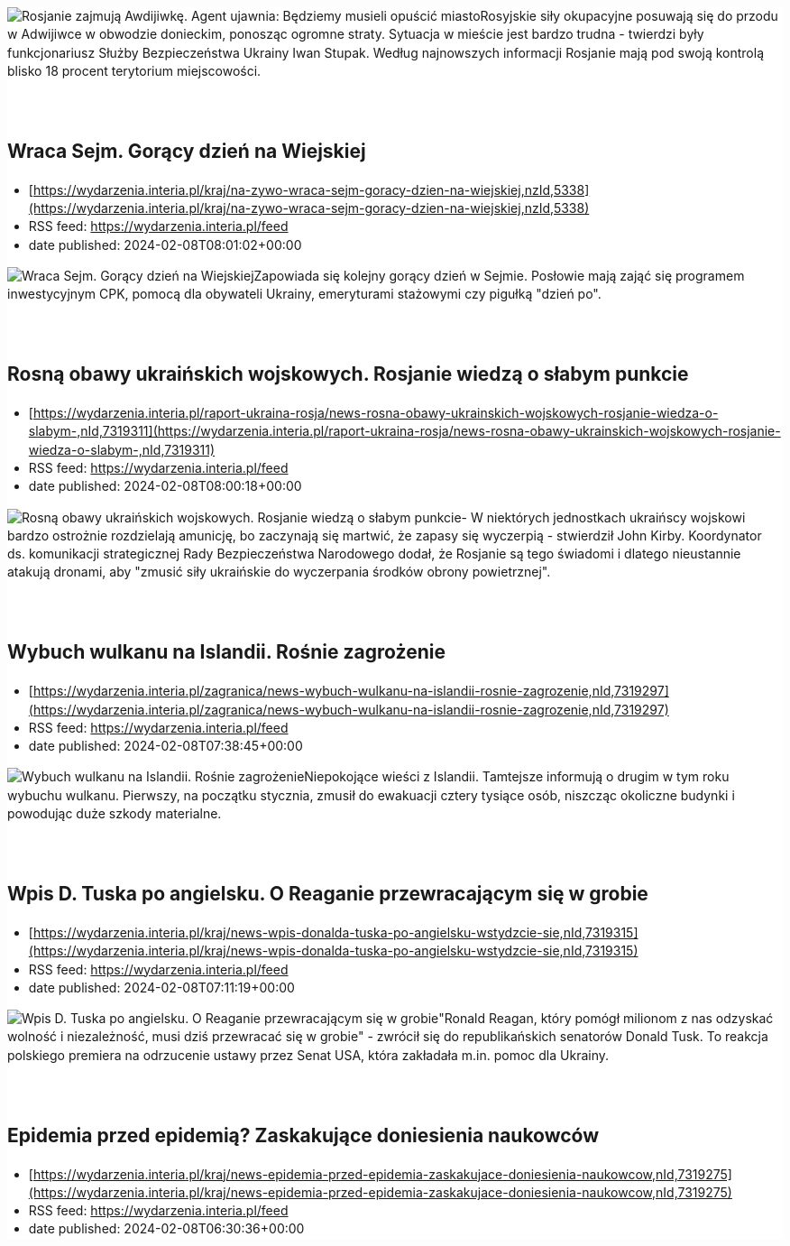 <p><a href="https://wydarzenia.interia.pl/raport-ukraina-rosja/news-rosjanie-zajmuja-awdijiwke-agent-ujawnia-bedziemy-musieli-op,nId,7319321"><img align="left" alt="Rosjanie zajmują Awdijiwkę. Agent ujawnia: Będziemy musieli opuścić miasto" src="https://i.iplsc.com/rosjanie-zajmuja-awdijiwke-agent-ujawnia-bedziemy-musieli-op/000IKCRPGB5SKITO-C321.jpg" /></a>Rosyjskie siły okupacyjne posuwają się do przodu w Adwijiwce w obwodzie donieckim, ponosząc ogromne straty. Sytuacja w mieście jest bardzo trudna - twierdzi były funkcjonariusz Służby Bezpieczeństwa Ukrainy Iwan Stupak. Według najnowszych informacji Rosjanie mają pod swoją kontrolą blisko 18 procent terytorium miejscowości.</p><br clear="all" />

## Wraca Sejm. Gorący dzień na Wiejskiej
 - [https://wydarzenia.interia.pl/kraj/na-zywo-wraca-sejm-goracy-dzien-na-wiejskiej,nzId,5338](https://wydarzenia.interia.pl/kraj/na-zywo-wraca-sejm-goracy-dzien-na-wiejskiej,nzId,5338)
 - RSS feed: https://wydarzenia.interia.pl/feed
 - date published: 2024-02-08T08:01:02+00:00

<p><a href="https://wydarzenia.interia.pl/kraj/na-zywo-wraca-sejm-goracy-dzien-na-wiejskiej,nzId,5338"><img align="left" alt="Wraca Sejm. Gorący dzień na Wiejskiej" src="https://i.iplsc.com/wraca-sejm-goracy-dzien-na-wiejskiej/000IKCVJLD14H46F-C321.jpg" /></a>Zapowiada się kolejny gorący dzień w Sejmie. Posłowie mają zająć się programem inwestycyjnym CPK, pomocą dla obywateli Ukrainy, emeryturami stażowymi czy pigułką &quot;dzień po&quot;.</p><br clear="all" />

## Rosną obawy ukraińskich wojskowych. Rosjanie wiedzą o słabym punkcie
 - [https://wydarzenia.interia.pl/raport-ukraina-rosja/news-rosna-obawy-ukrainskich-wojskowych-rosjanie-wiedza-o-slabym-,nId,7319311](https://wydarzenia.interia.pl/raport-ukraina-rosja/news-rosna-obawy-ukrainskich-wojskowych-rosjanie-wiedza-o-slabym-,nId,7319311)
 - RSS feed: https://wydarzenia.interia.pl/feed
 - date published: 2024-02-08T08:00:18+00:00

<p><a href="https://wydarzenia.interia.pl/raport-ukraina-rosja/news-rosna-obawy-ukrainskich-wojskowych-rosjanie-wiedza-o-slabym-,nId,7319311"><img align="left" alt="Rosną obawy ukraińskich wojskowych. Rosjanie wiedzą o słabym punkcie" src="https://i.iplsc.com/rosna-obawy-ukrainskich-wojskowych-rosjanie-wiedza-o-slabym/000IKCHEMAMBM9FB-C321.jpg" /></a>- W niektórych jednostkach ukraińscy wojskowi bardzo ostrożnie rozdzielają amunicję, bo zaczynają się martwić, że zapasy się wyczerpią - stwierdził John Kirby. Koordynator ds. komunikacji strategicznej Rady Bezpieczeństwa Narodowego dodał, że Rosjanie są tego świadomi i dlatego nieustannie atakują dronami, aby &quot;zmusić siły ukraińskie do wyczerpania środków obrony powietrznej&quot;.</p><br clear="all" />

## Wybuch wulkanu na Islandii. Rośnie zagrożenie
 - [https://wydarzenia.interia.pl/zagranica/news-wybuch-wulkanu-na-islandii-rosnie-zagrozenie,nId,7319297](https://wydarzenia.interia.pl/zagranica/news-wybuch-wulkanu-na-islandii-rosnie-zagrozenie,nId,7319297)
 - RSS feed: https://wydarzenia.interia.pl/feed
 - date published: 2024-02-08T07:38:45+00:00

<p><a href="https://wydarzenia.interia.pl/zagranica/news-wybuch-wulkanu-na-islandii-rosnie-zagrozenie,nId,7319297"><img align="left" alt="Wybuch wulkanu na Islandii. Rośnie zagrożenie" src="https://i.iplsc.com/wybuch-wulkanu-na-islandii-rosnie-zagrozenie/000IKCK6MDYRYJSD-C321.jpg" /></a>Niepokojące wieści z Islandii. Tamtejsze informują o drugim w tym roku wybuchu wulkanu. Pierwszy, na początku stycznia, zmusił do ewakuacji cztery tysiące osób, niszcząc okoliczne budynki i powodując duże szkody materialne. </p><br clear="all" />

## Wpis D. Tuska po angielsku. O Reaganie przewracającym się w grobie
 - [https://wydarzenia.interia.pl/kraj/news-wpis-donalda-tuska-po-angielsku-wstydzcie-sie,nId,7319315](https://wydarzenia.interia.pl/kraj/news-wpis-donalda-tuska-po-angielsku-wstydzcie-sie,nId,7319315)
 - RSS feed: https://wydarzenia.interia.pl/feed
 - date published: 2024-02-08T07:11:19+00:00

<p><a href="https://wydarzenia.interia.pl/kraj/news-wpis-donalda-tuska-po-angielsku-wstydzcie-sie,nId,7319315"><img align="left" alt="Wpis D. Tuska po angielsku. O Reaganie przewracającym się w grobie " src="https://i.iplsc.com/wpis-d-tuska-po-angielsku-o-reaganie-przewracajacym-sie-w-gr/0007OGCWD95XCVFG-C321.jpg" /></a>&quot;Ronald Reagan, który pomógł milionom z nas odzyskać wolność i niezależność, musi dziś przewracać się w grobie&quot; - zwrócił się do republikańskich senatorów Donald Tusk. To reakcja polskiego premiera na odrzucenie ustawy przez Senat USA, która zakładała m.in. pomoc dla Ukrainy.</p><br clear="all" />

## Epidemia przed epidemią? Zaskakujące doniesienia naukowców
 - [https://wydarzenia.interia.pl/kraj/news-epidemia-przed-epidemia-zaskakujace-doniesienia-naukowcow,nId,7319275](https://wydarzenia.interia.pl/kraj/news-epidemia-przed-epidemia-zaskakujace-doniesienia-naukowcow,nId,7319275)
 - RSS feed: https://wydarzenia.interia.pl/feed
 - date published: 2024-02-08T06:30:36+00:00
